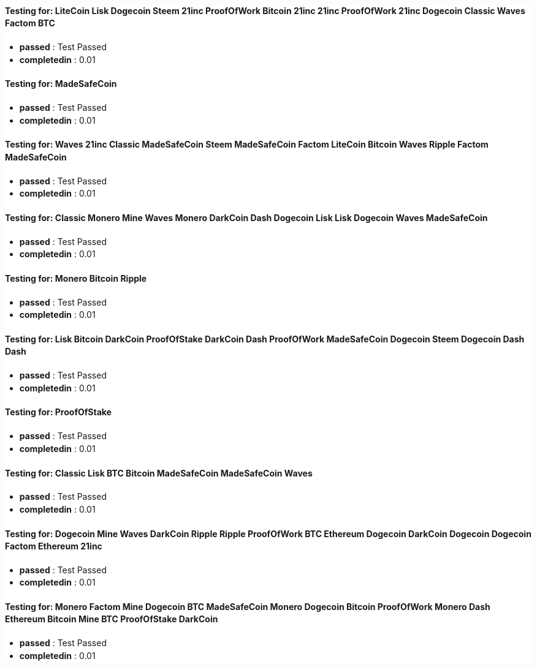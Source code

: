 #### Testing for: LiteCoin Lisk Dogecoin Steem 21inc ProofOfWork Bitcoin 21inc 21inc ProofOfWork 21inc Dogecoin Classic Waves Factom BTC  
+ **passed** : Test Passed  
+ **completedin** : 0.01  

#### Testing for: MadeSafeCoin  
+ **passed** : Test Passed  
+ **completedin** : 0.01  

#### Testing for: Waves 21inc Classic MadeSafeCoin Steem MadeSafeCoin Factom LiteCoin Bitcoin Waves Ripple Factom MadeSafeCoin  
+ **passed** : Test Passed  
+ **completedin** : 0.01  

#### Testing for: Classic Monero Mine Waves Monero DarkCoin Dash Dogecoin Lisk Lisk Dogecoin Waves MadeSafeCoin  
+ **passed** : Test Passed  
+ **completedin** : 0.01  

#### Testing for: Monero Bitcoin Ripple  
+ **passed** : Test Passed  
+ **completedin** : 0.01  

#### Testing for: Lisk Bitcoin DarkCoin ProofOfStake DarkCoin Dash ProofOfWork MadeSafeCoin Dogecoin Steem Dogecoin Dash Dash  
+ **passed** : Test Passed  
+ **completedin** : 0.01  

#### Testing for: ProofOfStake  
+ **passed** : Test Passed  
+ **completedin** : 0.01  

#### Testing for: Classic Lisk BTC Bitcoin MadeSafeCoin MadeSafeCoin Waves  
+ **passed** : Test Passed  
+ **completedin** : 0.01  

#### Testing for: Dogecoin Mine Waves DarkCoin Ripple Ripple ProofOfWork BTC Ethereum Dogecoin DarkCoin Dogecoin Dogecoin Factom Ethereum 21inc  
+ **passed** : Test Passed  
+ **completedin** : 0.01  

#### Testing for: Monero Factom Mine Dogecoin BTC MadeSafeCoin Monero Dogecoin Bitcoin ProofOfWork Monero Dash Ethereum Bitcoin Mine BTC ProofOfStake DarkCoin  
+ **passed** : Test Passed  
+ **completedin** : 0.01  
